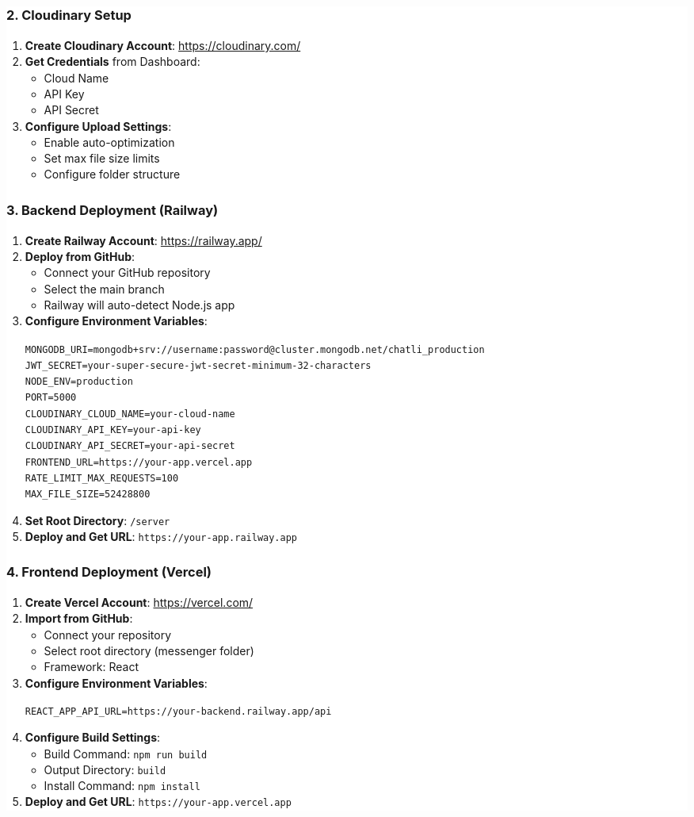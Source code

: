 ### **2. Cloudinary Setup**

1. **Create Cloudinary Account**: https://cloudinary.com/
2. **Get Credentials** from Dashboard:
   - Cloud Name
   - API Key  
   - API Secret
3. **Configure Upload Settings**:
   - Enable auto-optimization
   - Set max file size limits
   - Configure folder structure

### **3. Backend Deployment (Railway)**

1. **Create Railway Account**: https://railway.app/
2. **Deploy from GitHub**:
   - Connect your GitHub repository
   - Select the main branch
   - Railway will auto-detect Node.js app
3. **Configure Environment Variables**:
   ```env
   MONGODB_URI=mongodb+srv://username:password@cluster.mongodb.net/chatli_production
   JWT_SECRET=your-super-secure-jwt-secret-minimum-32-characters
   NODE_ENV=production
   PORT=5000
   CLOUDINARY_CLOUD_NAME=your-cloud-name
   CLOUDINARY_API_KEY=your-api-key
   CLOUDINARY_API_SECRET=your-api-secret
   FRONTEND_URL=https://your-app.vercel.app
   RATE_LIMIT_MAX_REQUESTS=100
   MAX_FILE_SIZE=52428800
   ```
4. **Set Root Directory**: `/server`
5. **Deploy and Get URL**: `https://your-app.railway.app`

### **4. Frontend Deployment (Vercel)**

1. **Create Vercel Account**: https://vercel.com/
2. **Import from GitHub**:
   - Connect your repository
   - Select root directory (messenger folder)
   - Framework: React
3. **Configure Environment Variables**:
   ```env
   REACT_APP_API_URL=https://your-backend.railway.app/api
   ```
4. **Configure Build Settings**:
   - Build Command: `npm run build`
   - Output Directory: `build`
   - Install Command: `npm install`
5. **Deploy and Get URL**: `https://your-app.vercel.app`
